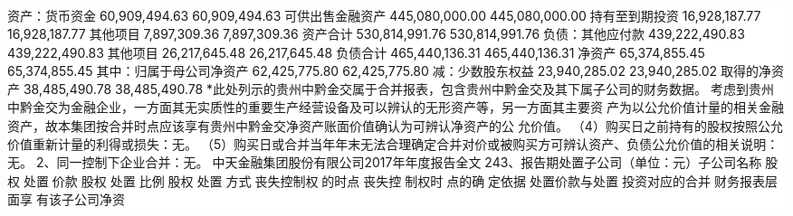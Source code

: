资产：货币资金
60,909,494.63
60,909,494.63
可供出售金融资产
445,080,000.00
445,080,000.00
持有至到期投资
16,928,187.77
16,928,187.77
其他项目
7,897,309.36
7,897,309.36
资产合计
530,814,991.76
530,814,991.76
负债：其他应付款
439,222,490.83
439,222,490.83
其他项目
26,217,645.48
26,217,645.48
负债合计
465,440,136.31
465,440,136.31
净资产
65,374,855.45
65,374,855.45
其中：归属于母公司净资产
62,425,775.80
62,425,775.80
减：少数股东权益
23,940,285.02
23,940,285.02
取得的净资产
38,485,490.78
38,485,490.78
*此处列示的贵州中黔金交属于合并报表，包含贵州中黔金交及其下属子公司的财务数据。
考虑到贵州中黔金交为金融企业，一方面其无实质性的重要生产经营设备及可以辨认的无形资产等，另一方面其主要资
产为以公允价值计量的相关金融资产，故本集团按合并时点应该享有贵州中黔金交净资产账面价值确认为可辨认净资产的公
允价值。
（4）购买日之前持有的股权按照公允价值重新计量的利得或损失：无。
（5）购买日或合并当年年末无法合理确定合并对价或被购买方可辨认资产、负债公允价值的相关说明：无。
2、同一控制下企业合并：无。
中天金融集团股份有限公司2017年年度报告全文
243、报告期处置子公司（单位：元）子公司名称
股权
处置
价款
股权
处置
比例
股权
处置
方式
丧失控制权
的时点
丧失控
制权时
点的确
定依据
处置价款与处置
投资对应的合并
财务报表层面享
有该子公司净资